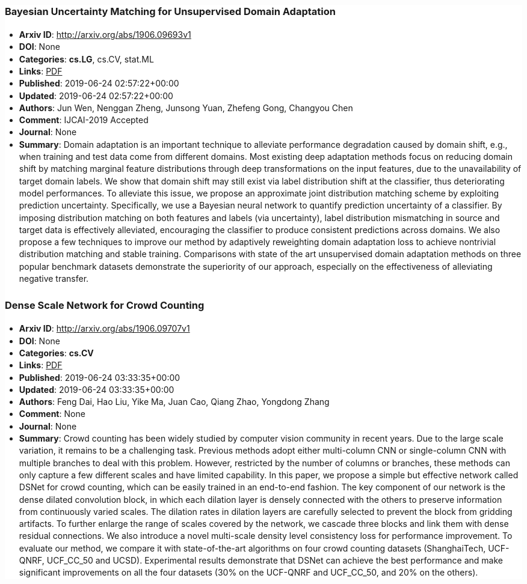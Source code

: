 

### Bayesian Uncertainty Matching for Unsupervised Domain Adaptation
- **Arxiv ID**: http://arxiv.org/abs/1906.09693v1
- **DOI**: None
- **Categories**: **cs.LG**, cs.CV, stat.ML
- **Links**: [PDF](http://arxiv.org/pdf/1906.09693v1)
- **Published**: 2019-06-24 02:57:22+00:00
- **Updated**: 2019-06-24 02:57:22+00:00
- **Authors**: Jun Wen, Nenggan Zheng, Junsong Yuan, Zhefeng Gong, Changyou Chen
- **Comment**: IJCAI-2019 Accepted
- **Journal**: None
- **Summary**: Domain adaptation is an important technique to alleviate performance degradation caused by domain shift, e.g., when training and test data come from different domains. Most existing deep adaptation methods focus on reducing domain shift by matching marginal feature distributions through deep transformations on the input features, due to the unavailability of target domain labels. We show that domain shift may still exist via label distribution shift at the classifier, thus deteriorating model performances. To alleviate this issue, we propose an approximate joint distribution matching scheme by exploiting prediction uncertainty. Specifically, we use a Bayesian neural network to quantify prediction uncertainty of a classifier. By imposing distribution matching on both features and labels (via uncertainty), label distribution mismatching in source and target data is effectively alleviated, encouraging the classifier to produce consistent predictions across domains. We also propose a few techniques to improve our method by adaptively reweighting domain adaptation loss to achieve nontrivial distribution matching and stable training. Comparisons with state of the art unsupervised domain adaptation methods on three popular benchmark datasets demonstrate the superiority of our approach, especially on the effectiveness of alleviating negative transfer.



### Dense Scale Network for Crowd Counting
- **Arxiv ID**: http://arxiv.org/abs/1906.09707v1
- **DOI**: None
- **Categories**: **cs.CV**
- **Links**: [PDF](http://arxiv.org/pdf/1906.09707v1)
- **Published**: 2019-06-24 03:33:35+00:00
- **Updated**: 2019-06-24 03:33:35+00:00
- **Authors**: Feng Dai, Hao Liu, Yike Ma, Juan Cao, Qiang Zhao, Yongdong Zhang
- **Comment**: None
- **Journal**: None
- **Summary**: Crowd counting has been widely studied by computer vision community in recent years. Due to the large scale variation, it remains to be a challenging task. Previous methods adopt either multi-column CNN or single-column CNN with multiple branches to deal with this problem. However, restricted by the number of columns or branches, these methods can only capture a few different scales and have limited capability. In this paper, we propose a simple but effective network called DSNet for crowd counting, which can be easily trained in an end-to-end fashion. The key component of our network is the dense dilated convolution block, in which each dilation layer is densely connected with the others to preserve information from continuously varied scales. The dilation rates in dilation layers are carefully selected to prevent the block from gridding artifacts. To further enlarge the range of scales covered by the network, we cascade three blocks and link them with dense residual connections. We also introduce a novel multi-scale density level consistency loss for performance improvement. To evaluate our method, we compare it with state-of-the-art algorithms on four crowd counting datasets (ShanghaiTech, UCF-QNRF, UCF_CC_50 and UCSD). Experimental results demonstrate that DSNet can achieve the best performance and make significant improvements on all the four datasets (30% on the UCF-QNRF and UCF_CC_50, and 20% on the others).
